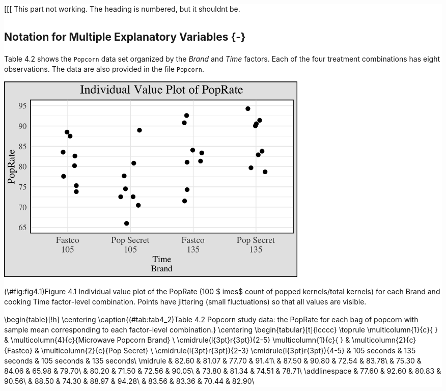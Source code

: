 [[[ This part not working. The heading is numbered, but it shouldnt be.
## Notation for Multiple Explanatory Variables {‑}

Table 4.2 shows the `Popcorn` data set organized by the *Brand* and *Time* factors. Each of the four treatment combinations has eight observations. The data are also provided in the file `Popcorn`.

<div class="figure">
<img src="Chap4_files/figure-html/fig4.1-1.png" alt="Figure 4.1 Individual value plot of the PopRate (100 $	imes$ count of popped kernels/total kernels) for each Brand and cooking Time factor-level combination. Points have jittering (small fluctuations) so that all values are visible." width="576" />
<p class="caption">(\#fig:fig4.1)Figure 4.1 Individual value plot of the PopRate (100 $	imes$ count of popped kernels/total kernels) for each Brand and cooking Time factor-level combination. Points have jittering (small fluctuations) so that all values are visible.</p>
</div>

\begin{table}[!h]
\centering
\caption{(\#tab:tab4_2)Table 4.2 Popcorn study data: the PopRate for each bag of popcorn with sample mean corresponding to each factor-level combination.}
\centering
\begin{tabular}[t]{lcccc}
\toprule
\multicolumn{1}{c}{ } & \multicolumn{4}{c}{Microwave Popcorn Brand} \\
\cmidrule(l{3pt}r{3pt}){2-5}
\multicolumn{1}{c}{ } & \multicolumn{2}{c}{Fastco} & \multicolumn{2}{c}{Pop Secret} \\
\cmidrule(l{3pt}r{3pt}){2-3} \cmidrule(l{3pt}r{3pt}){4-5}
 & 105 seconds & 135 seconds & 105 seconds & 135 seconds\\
\midrule
 & 82.60 & 81.07 & 77.70 & 91.41\\
 & 87.50 & 90.80 & 72.54 & 83.78\\
 & 75.30 & 84.06 & 65.98 & 79.70\\
 & 80.20 & 71.50 & 72.56 & 90.05\\
 & 73.80 & 81.34 & 74.51 & 78.71\\
\addlinespace
 & 77.60 & 92.60 & 80.83 & 90.56\\
 & 88.50 & 74.30 & 88.97 & 94.28\\
 & 83.56 & 83.36 & 70.44 & 82.90\\